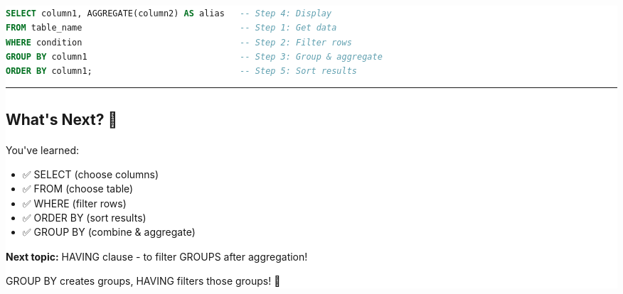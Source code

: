 ```sql
SELECT column1, AGGREGATE(column2) AS alias   -- Step 4: Display
FROM table_name                               -- Step 1: Get data
WHERE condition                               -- Step 2: Filter rows
GROUP BY column1                              -- Step 3: Group & aggregate
ORDER BY column1;                             -- Step 5: Sort results
```

---

## What's Next? 🚀

You've learned:
- ✅ SELECT (choose columns)
- ✅ FROM (choose table)
- ✅ WHERE (filter rows)
- ✅ ORDER BY (sort results)
- ✅ GROUP BY (combine & aggregate)

**Next topic:** HAVING clause - to filter GROUPS after aggregation! 

GROUP BY creates groups, HAVING filters those groups! 🎯
